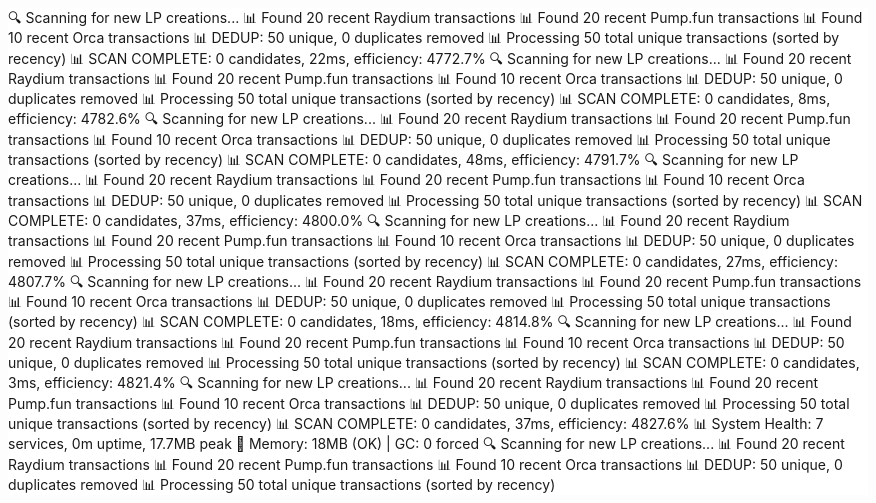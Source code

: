 🔍 Scanning for new LP creations...
  📊 Found 20 recent Raydium transactions
  📊 Found 20 recent Pump.fun transactions
  📊 Found 10 recent Orca transactions
  📊 DEDUP: 50 unique, 0 duplicates removed
  📊 Processing 50 total unique transactions (sorted by recency)
📊 SCAN COMPLETE: 0 candidates, 22ms, efficiency: 4772.7%
🔍 Scanning for new LP creations...
  📊 Found 20 recent Raydium transactions
  📊 Found 20 recent Pump.fun transactions
  📊 Found 10 recent Orca transactions
  📊 DEDUP: 50 unique, 0 duplicates removed
  📊 Processing 50 total unique transactions (sorted by recency)
📊 SCAN COMPLETE: 0 candidates, 8ms, efficiency: 4782.6%
🔍 Scanning for new LP creations...
  📊 Found 20 recent Raydium transactions
  📊 Found 20 recent Pump.fun transactions
  📊 Found 10 recent Orca transactions
  📊 DEDUP: 50 unique, 0 duplicates removed
  📊 Processing 50 total unique transactions (sorted by recency)
📊 SCAN COMPLETE: 0 candidates, 48ms, efficiency: 4791.7%
🔍 Scanning for new LP creations...
  📊 Found 20 recent Raydium transactions
  📊 Found 20 recent Pump.fun transactions
  📊 Found 10 recent Orca transactions
  📊 DEDUP: 50 unique, 0 duplicates removed
  📊 Processing 50 total unique transactions (sorted by recency)
📊 SCAN COMPLETE: 0 candidates, 37ms, efficiency: 4800.0%
🔍 Scanning for new LP creations...
  📊 Found 20 recent Raydium transactions
  📊 Found 20 recent Pump.fun transactions
  📊 Found 10 recent Orca transactions
  📊 DEDUP: 50 unique, 0 duplicates removed
  📊 Processing 50 total unique transactions (sorted by recency)
📊 SCAN COMPLETE: 0 candidates, 27ms, efficiency: 4807.7%
🔍 Scanning for new LP creations...
  📊 Found 20 recent Raydium transactions
  📊 Found 20 recent Pump.fun transactions
  📊 Found 10 recent Orca transactions
  📊 DEDUP: 50 unique, 0 duplicates removed
  📊 Processing 50 total unique transactions (sorted by recency)
📊 SCAN COMPLETE: 0 candidates, 18ms, efficiency: 4814.8%
🔍 Scanning for new LP creations...
  📊 Found 20 recent Raydium transactions
  📊 Found 20 recent Pump.fun transactions
  📊 Found 10 recent Orca transactions
  📊 DEDUP: 50 unique, 0 duplicates removed
  📊 Processing 50 total unique transactions (sorted by recency)
📊 SCAN COMPLETE: 0 candidates, 3ms, efficiency: 4821.4%
🔍 Scanning for new LP creations...
  📊 Found 20 recent Raydium transactions
  📊 Found 20 recent Pump.fun transactions
  📊 Found 10 recent Orca transactions
  📊 DEDUP: 50 unique, 0 duplicates removed
  📊 Processing 50 total unique transactions (sorted by recency)
📊 SCAN COMPLETE: 0 candidates, 37ms, efficiency: 4827.6%
📊 System Health: 7 services, 0m uptime, 17.7MB peak
🧠 Memory: 18MB (OK) | GC: 0 forced
🔍 Scanning for new LP creations...
  📊 Found 20 recent Raydium transactions
  📊 Found 20 recent Pump.fun transactions
  📊 Found 10 recent Orca transactions
  📊 DEDUP: 50 unique, 0 duplicates removed
  📊 Processing 50 total unique transactions (sorted by recency)
